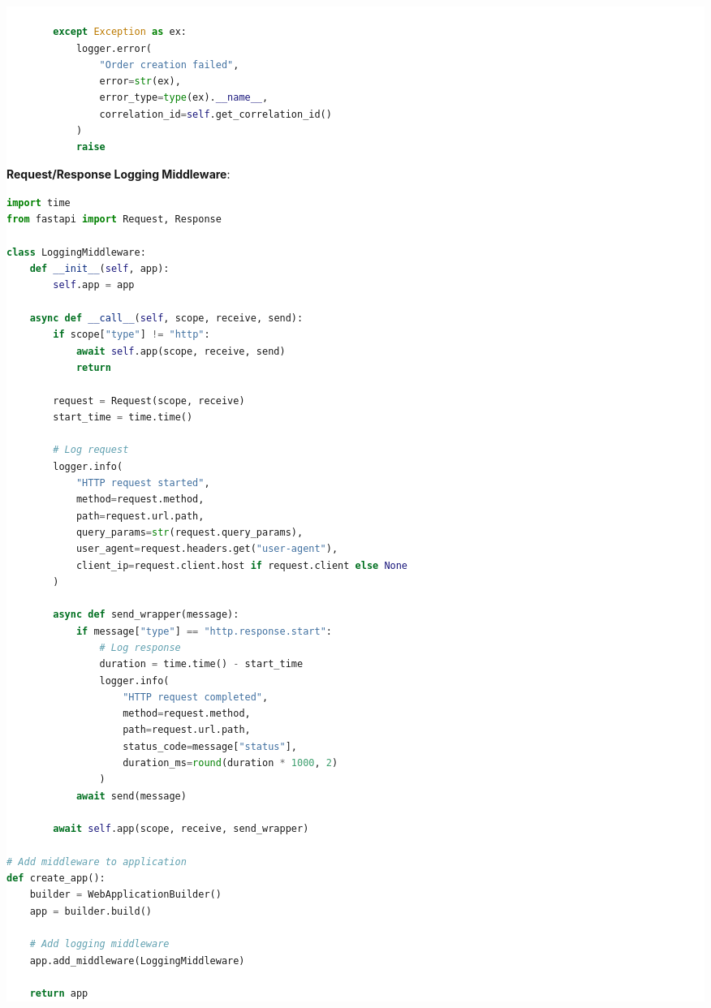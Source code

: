 ```python

        except Exception as ex:
            logger.error(
                "Order creation failed",
                error=str(ex),
                error_type=type(ex).__name__,
                correlation_id=self.get_correlation_id()
            )
            raise
```

**Request/Response Logging Middleware**:

```python
import time
from fastapi import Request, Response

class LoggingMiddleware:
    def __init__(self, app):
        self.app = app

    async def __call__(self, scope, receive, send):
        if scope["type"] != "http":
            await self.app(scope, receive, send)
            return

        request = Request(scope, receive)
        start_time = time.time()

        # Log request
        logger.info(
            "HTTP request started",
            method=request.method,
            path=request.url.path,
            query_params=str(request.query_params),
            user_agent=request.headers.get("user-agent"),
            client_ip=request.client.host if request.client else None
        )

        async def send_wrapper(message):
            if message["type"] == "http.response.start":
                # Log response
                duration = time.time() - start_time
                logger.info(
                    "HTTP request completed",
                    method=request.method,
                    path=request.url.path,
                    status_code=message["status"],
                    duration_ms=round(duration * 1000, 2)
                )
            await send(message)

        await self.app(scope, receive, send_wrapper)

# Add middleware to application
def create_app():
    builder = WebApplicationBuilder()
    app = builder.build()

    # Add logging middleware
    app.add_middleware(LoggingMiddleware)

    return app
```
